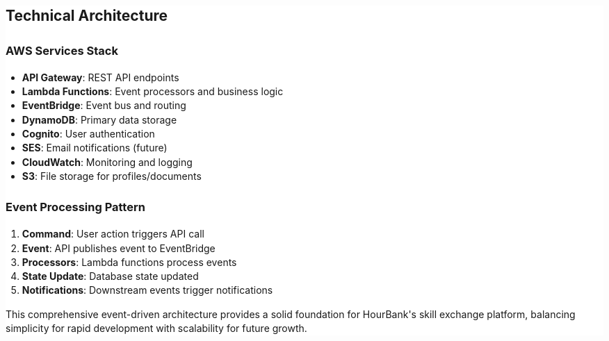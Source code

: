 
## Technical Architecture

### AWS Services Stack
- **API Gateway**: REST API endpoints
- **Lambda Functions**: Event processors and business logic
- **EventBridge**: Event bus and routing
- **DynamoDB**: Primary data storage
- **Cognito**: User authentication
- **SES**: Email notifications (future)
- **CloudWatch**: Monitoring and logging
- **S3**: File storage for profiles/documents

### Event Processing Pattern
1. **Command**: User action triggers API call
2. **Event**: API publishes event to EventBridge
3. **Processors**: Lambda functions process events
4. **State Update**: Database state updated
5. **Notifications**: Downstream events trigger notifications

This comprehensive event-driven architecture provides a solid foundation for HourBank's skill exchange platform, balancing simplicity for rapid development with scalability for future growth.
